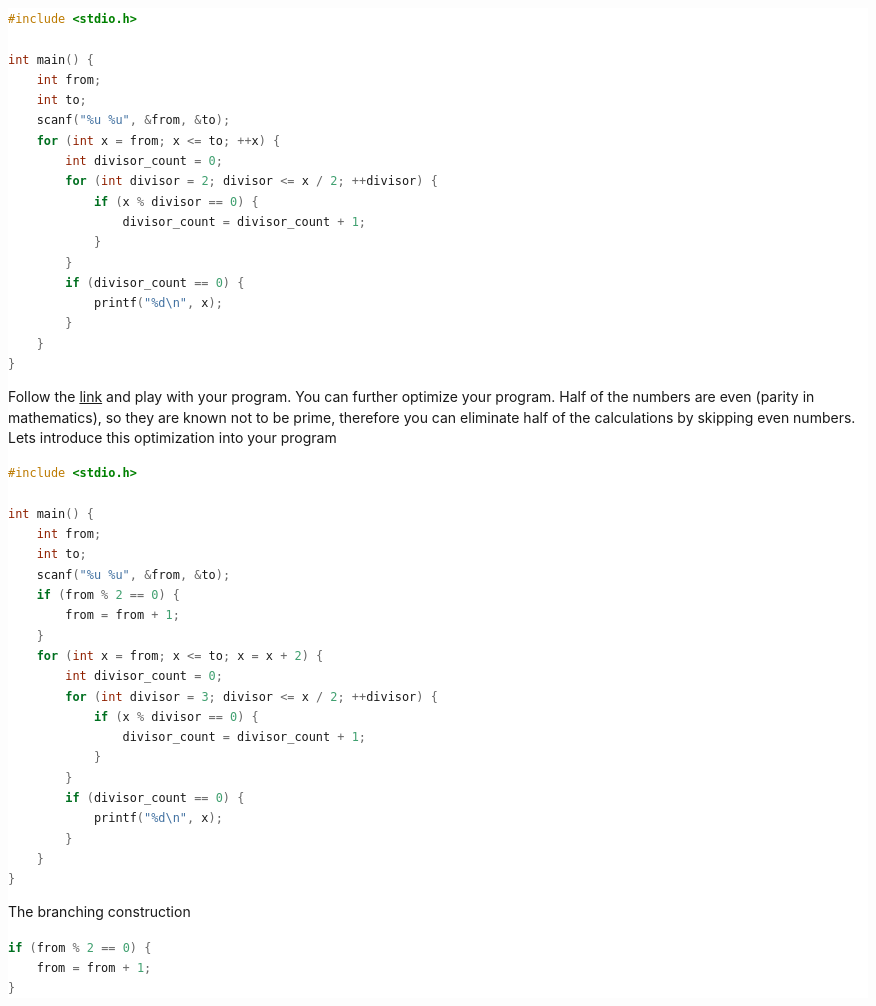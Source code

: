 ```c
#include <stdio.h>

int main() {
    int from;
    int to;
    scanf("%u %u", &from, &to);
    for (int x = from; x <= to; ++x) {
        int divisor_count = 0;
        for (int divisor = 2; divisor <= x / 2; ++divisor) {
            if (x % divisor == 0) {
                divisor_count = divisor_count + 1;
            }
        }
        if (divisor_count == 0) {
            printf("%d\n", x);
        }
    }
}
```

Follow the [link](https://godbolt.org/z/MxqdaMo6r) and play with your program. You can further optimize your program. Half of the numbers are even (parity in mathematics), so they are known not to be prime, therefore you can eliminate half of the calculations by skipping even numbers. Lets introduce this optimization into your program

```c
#include <stdio.h>

int main() {
    int from;
    int to;
    scanf("%u %u", &from, &to);
    if (from % 2 == 0) {
        from = from + 1;
    }
    for (int x = from; x <= to; x = x + 2) {
        int divisor_count = 0;
        for (int divisor = 3; divisor <= x / 2; ++divisor) {
            if (x % divisor == 0) {
                divisor_count = divisor_count + 1;
            }
        }
        if (divisor_count == 0) {
            printf("%d\n", x);
        }
    }
}
```

The branching construction

```c
if (from % 2 == 0) {
    from = from + 1;
}
```
